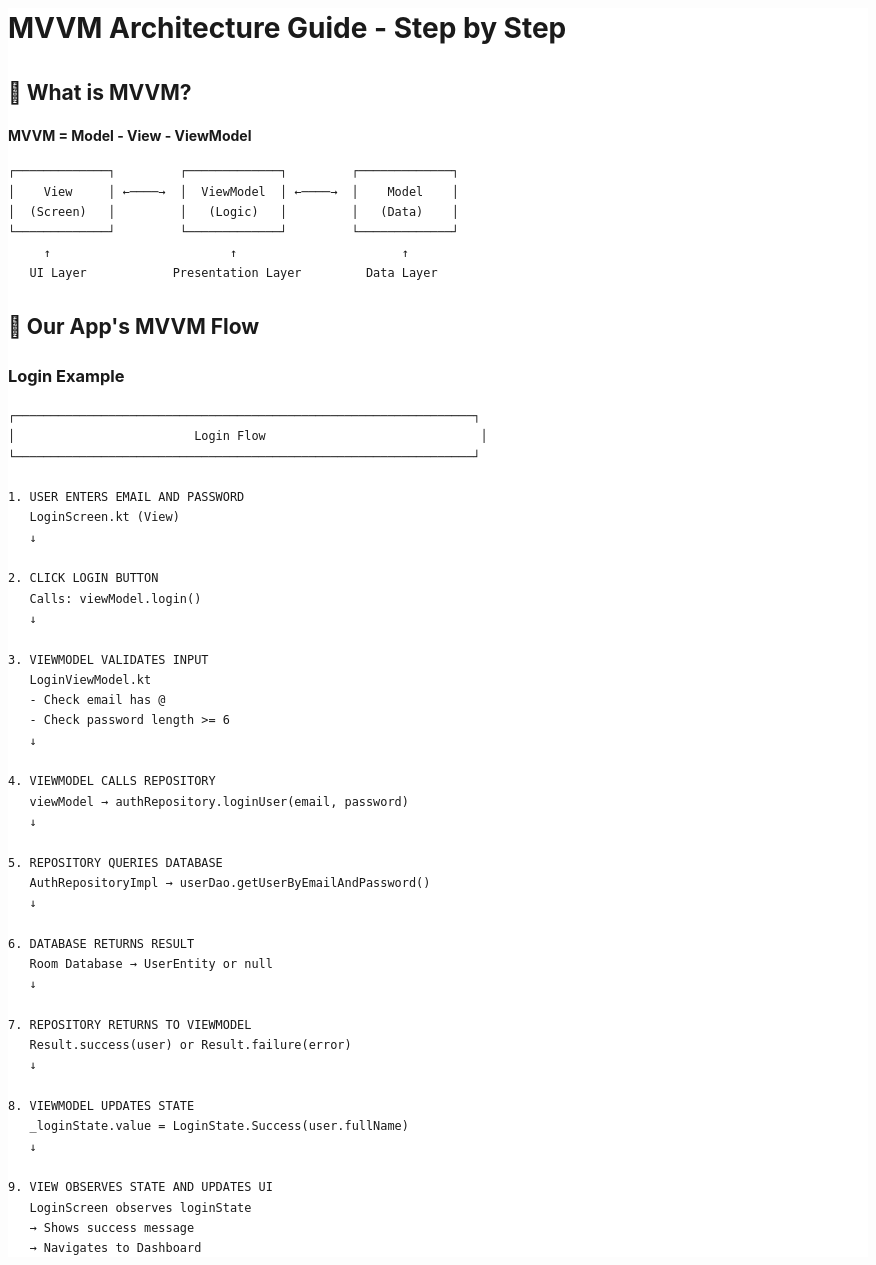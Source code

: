 # MVVM Architecture Guide - Step by Step

## 🎯 What is MVVM?

**MVVM = Model - View - ViewModel**

```
┌─────────────┐         ┌─────────────┐         ┌─────────────┐
│    View     │ ←────→  │  ViewModel  │ ←────→  │    Model    │
│  (Screen)   │         │   (Logic)   │         │   (Data)    │
└─────────────┘         └─────────────┘         └─────────────┘
     ↑                         ↑                       ↑
   UI Layer            Presentation Layer         Data Layer
```

## 📱 Our App's MVVM Flow

### Login Example

```
┌────────────────────────────────────────────────────────────────┐
│                         Login Flow                              │
└────────────────────────────────────────────────────────────────┘

1. USER ENTERS EMAIL AND PASSWORD
   LoginScreen.kt (View)
   ↓
   
2. CLICK LOGIN BUTTON
   Calls: viewModel.login()
   ↓
   
3. VIEWMODEL VALIDATES INPUT
   LoginViewModel.kt
   - Check email has @
   - Check password length >= 6
   ↓
   
4. VIEWMODEL CALLS REPOSITORY
   viewModel → authRepository.loginUser(email, password)
   ↓
   
5. REPOSITORY QUERIES DATABASE
   AuthRepositoryImpl → userDao.getUserByEmailAndPassword()
   ↓
   
6. DATABASE RETURNS RESULT
   Room Database → UserEntity or null
   ↓
   
7. REPOSITORY RETURNS TO VIEWMODEL
   Result.success(user) or Result.failure(error)
   ↓
   
8. VIEWMODEL UPDATES STATE
   _loginState.value = LoginState.Success(user.fullName)
   ↓
   
9. VIEW OBSERVES STATE AND UPDATES UI
   LoginScreen observes loginState
   → Shows success message
   → Navigates to Dashboard
```